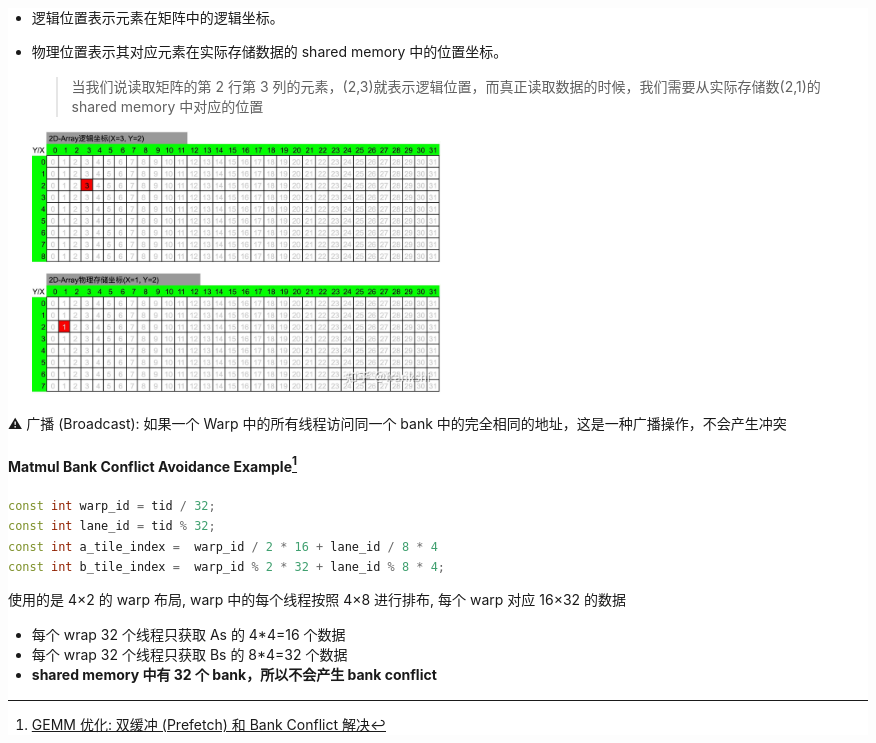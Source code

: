  - 逻辑位置表示元素在矩阵中的逻辑坐标。
  - 物理位置表示其对应元素在实际存储数据的 shared memory 中的位置坐标。

    > 当我们说读取矩阵的第 2 行第 3 列的元素，(2,3)就表示逻辑位置，而真正读取数据的时候，我们需要从实际存储数(2,1)的 shared memory 中对应的位置

    <img src="img/smem2.jpg" alt="smem2" style="zoom:40%;" />

:warning: 广播 (Broadcast): 如果一个 Warp 中的所有线程访问同一个 bank 中的完全相同的地址，这是一种广播操作，不会产生冲突

#### Matmul Bank Conflict Avoidance Example[^bankconflict2]

```cpp
const int warp_id = tid / 32;
const int lane_id = tid % 32;
const int a_tile_index =  warp_id / 2 * 16 + lane_id / 8 * 4
const int b_tile_index =  warp_id % 2 * 32 + lane_id % 8 * 4;
```

使用的是 4×2 的 warp 布局, warp 中的每个线程按照 4×8 进行排布, 每个 warp 对应 16×32 的数据

- 每个 wrap 32 个线程只获取 As 的 4\*4=16 个数据
- 每个 wrap 32 个线程只获取 Bs 的 8\*4=32 个数据
- **shared memory 中有 32 个 bank，所以不会产生 bank conflict**

[^cuda1]: [CUDA（一）：CUDA 编程基础](https://zhuanlan.zhihu.com/p/645330027)
[^cuda2]: [CUDA（二）：GPU 的内存体系及其优化指南](https://zhuanlan.zhihu.com/p/654027980)
[^matmul]: [[CUDA 学习笔记] 如何优化 CUDA 矩阵乘内核以获得类似 cuBLAS 的性能: 工作日志](https://blog.csdn.net/LostUnravel/article/details/138034380#t12)
[^gpu-miarch]: [EE 7722, Lecture Slides: NVIDIA GPU Microarchitecture](https://www.ece.lsu.edu/koppel/gp/notes/set-nv-org.pdf)
[^bankconflict]: [CUDA shared memory 避免 bank conflict 的 swizzling 机制解析](https://zhuanlan.zhihu.com/p/4746910252)
[^bankconflict2]: [GEMM 优化: 双缓冲 (Prefetch) 和 Bank Conflict 解决](https://zhuanlan.zhihu.com/p/696844342)